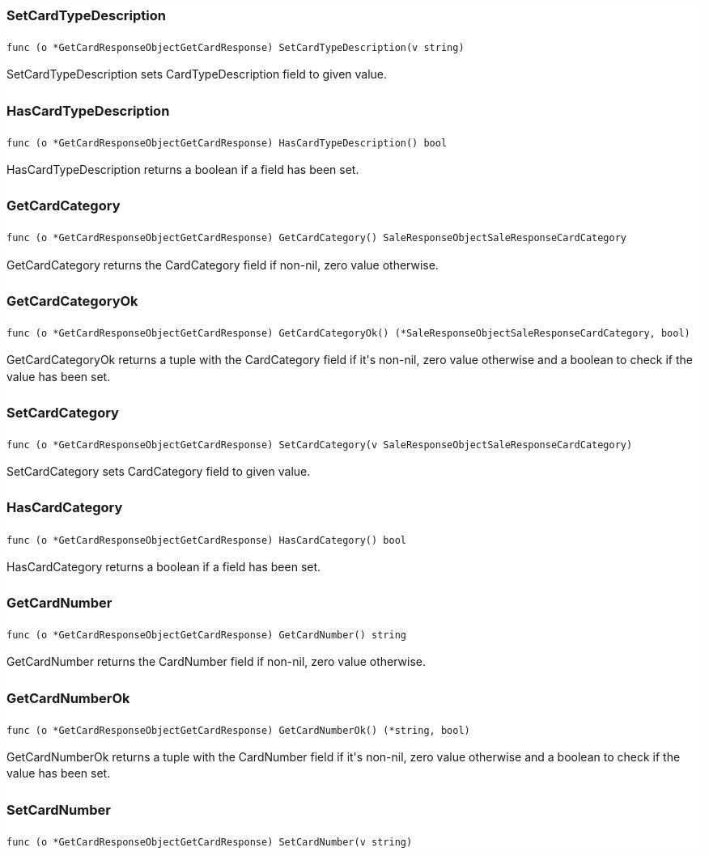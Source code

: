 ### SetCardTypeDescription

`func (o *GetCardResponseObjectGetCardResponse) SetCardTypeDescription(v string)`

SetCardTypeDescription sets CardTypeDescription field to given value.

### HasCardTypeDescription

`func (o *GetCardResponseObjectGetCardResponse) HasCardTypeDescription() bool`

HasCardTypeDescription returns a boolean if a field has been set.

### GetCardCategory

`func (o *GetCardResponseObjectGetCardResponse) GetCardCategory() SaleResponseObjectSaleResponseCardCategory`

GetCardCategory returns the CardCategory field if non-nil, zero value otherwise.

### GetCardCategoryOk

`func (o *GetCardResponseObjectGetCardResponse) GetCardCategoryOk() (*SaleResponseObjectSaleResponseCardCategory, bool)`

GetCardCategoryOk returns a tuple with the CardCategory field if it's non-nil, zero value otherwise
and a boolean to check if the value has been set.

### SetCardCategory

`func (o *GetCardResponseObjectGetCardResponse) SetCardCategory(v SaleResponseObjectSaleResponseCardCategory)`

SetCardCategory sets CardCategory field to given value.

### HasCardCategory

`func (o *GetCardResponseObjectGetCardResponse) HasCardCategory() bool`

HasCardCategory returns a boolean if a field has been set.

### GetCardNumber

`func (o *GetCardResponseObjectGetCardResponse) GetCardNumber() string`

GetCardNumber returns the CardNumber field if non-nil, zero value otherwise.

### GetCardNumberOk

`func (o *GetCardResponseObjectGetCardResponse) GetCardNumberOk() (*string, bool)`

GetCardNumberOk returns a tuple with the CardNumber field if it's non-nil, zero value otherwise
and a boolean to check if the value has been set.

### SetCardNumber

`func (o *GetCardResponseObjectGetCardResponse) SetCardNumber(v string)`
